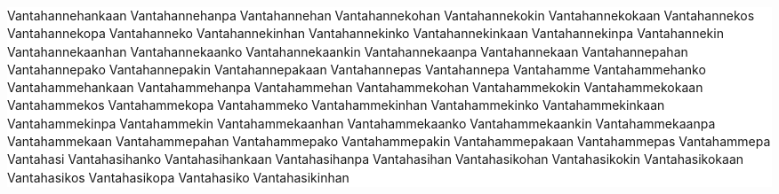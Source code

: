Vantahannehankaan
Vantahannehanpa
Vantahannehan
Vantahannekohan
Vantahannekokin
Vantahannekokaan
Vantahannekos
Vantahannekopa
Vantahanneko
Vantahannekinhan
Vantahannekinko
Vantahannekinkaan
Vantahannekinpa
Vantahannekin
Vantahannekaanhan
Vantahannekaanko
Vantahannekaankin
Vantahannekaanpa
Vantahannekaan
Vantahannepahan
Vantahannepako
Vantahannepakin
Vantahannepakaan
Vantahannepas
Vantahannepa
Vantahamme
Vantahammehanko
Vantahammehankaan
Vantahammehanpa
Vantahammehan
Vantahammekohan
Vantahammekokin
Vantahammekokaan
Vantahammekos
Vantahammekopa
Vantahammeko
Vantahammekinhan
Vantahammekinko
Vantahammekinkaan
Vantahammekinpa
Vantahammekin
Vantahammekaanhan
Vantahammekaanko
Vantahammekaankin
Vantahammekaanpa
Vantahammekaan
Vantahammepahan
Vantahammepako
Vantahammepakin
Vantahammepakaan
Vantahammepas
Vantahammepa
Vantahasi
Vantahasihanko
Vantahasihankaan
Vantahasihanpa
Vantahasihan
Vantahasikohan
Vantahasikokin
Vantahasikokaan
Vantahasikos
Vantahasikopa
Vantahasiko
Vantahasikinhan